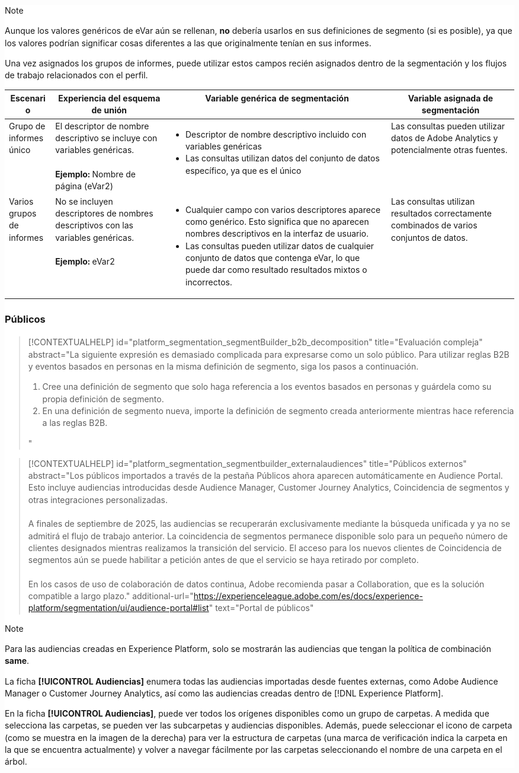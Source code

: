 >[!NOTE]
>
>Aunque los valores genéricos de eVar aún se rellenan, **no** debería usarlos en sus definiciones de segmento (si es posible), ya que los valores podrían significar cosas diferentes a las que originalmente tenían en sus informes.

Una vez asignados los grupos de informes, puede utilizar estos campos recién asignados dentro de la segmentación y los flujos de trabajo relacionados con el perfil.

| Escenario | Experiencia del esquema de unión | Variable genérica de segmentación | Variable asignada de segmentación |
| -------- | ----------------------- | ----------------------------- | ---------------------------- |
| Grupo de informes único | El descriptor de nombre descriptivo se incluye con variables genéricas. <br><br>**Ejemplo:** Nombre de página (eVar2) | <ul><li>Descriptor de nombre descriptivo incluido con variables genéricas</li><li>Las consultas utilizan datos del conjunto de datos específico, ya que es el único</li></ul> | Las consultas pueden utilizar datos de Adobe Analytics y potencialmente otras fuentes. |
| Varios grupos de informes | No se incluyen descriptores de nombres descriptivos con las variables genéricas. <br><br>**Ejemplo:** eVar2 | <ul><li>Cualquier campo con varios descriptores aparece como genérico. Esto significa que no aparecen nombres descriptivos en la interfaz de usuario.</li><li>Las consultas pueden utilizar datos de cualquier conjunto de datos que contenga eVar, lo que puede dar como resultado resultados mixtos o incorrectos.</li></ul> | Las consultas utilizan resultados correctamente combinados de varios conjuntos de datos. |

### Públicos

>[!CONTEXTUALHELP]
>id="platform_segmentation_segmentBuilder_b2b_decomposition"
>title="Evaluación compleja"
>abstract="La siguiente expresión es demasiado complicada para expresarse como un solo público. Para utilizar reglas B2B y eventos basados en personas en la misma definición de segmento, siga los pasos a continuación.<ol><li>Cree una definición de segmento que solo haga referencia a los eventos basados en personas y guárdela como su propia definición de segmento.</li><li>En una definición de segmento nueva, importe la definición de segmento creada anteriormente mientras hace referencia a las reglas B2B.</li></ol>"

>[!CONTEXTUALHELP]
>id="platform_segmentation_segmentbuilder_externalaudiences"
>title="Públicos externos"
>abstract="Los públicos importados a través de la pestaña Públicos ahora aparecen automáticamente en Audience Portal. Esto incluye audiencias introducidas desde Audience Manager, Customer Journey Analytics, Coincidencia de segmentos y otras integraciones personalizadas.<br/><br/>A finales de septiembre de 2025, las audiencias se recuperarán exclusivamente mediante la búsqueda unificada y ya no se admitirá el flujo de trabajo anterior. La coincidencia de segmentos permanece disponible solo para un pequeño número de clientes designados mientras realizamos la transición del servicio. El acceso para los nuevos clientes de Coincidencia de segmentos aún se puede habilitar a petición antes de que el servicio se haya retirado por completo.<br/><br/>En los casos de uso de colaboración de datos continua, Adobe recomienda pasar a Collaboration, que es la solución compatible a largo plazo."
>additional-url="https://experienceleague.adobe.com/es/docs/experience-platform/segmentation/ui/audience-portal#list" text="Portal de públicos"

>[!NOTE]
>
>Para las audiencias creadas en Experience Platform, solo se mostrarán las audiencias que tengan la política de combinación **same**.

La ficha **[!UICONTROL Audiencias]** enumera todas las audiencias importadas desde fuentes externas, como Adobe Audience Manager o Customer Journey Analytics, así como las audiencias creadas dentro de [!DNL Experience Platform].

En la ficha **[!UICONTROL Audiencias]**, puede ver todos los orígenes disponibles como un grupo de carpetas. A medida que selecciona las carpetas, se pueden ver las subcarpetas y audiencias disponibles. Además, puede seleccionar el icono de carpeta (como se muestra en la imagen de la derecha) para ver la estructura de carpetas (una marca de verificación indica la carpeta en la que se encuentra actualmente) y volver a navegar fácilmente por las carpetas seleccionando el nombre de una carpeta en el árbol.
